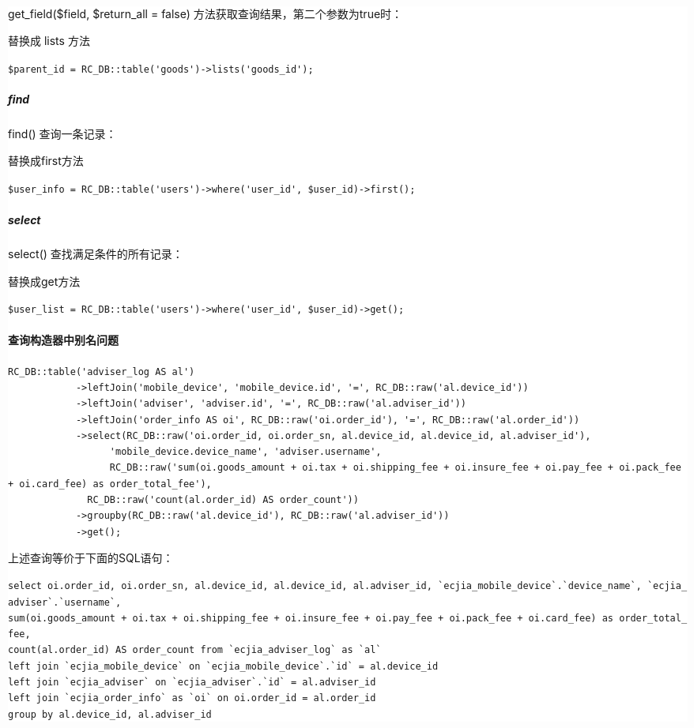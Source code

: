 get_field($field, $return_all = false) 方法获取查询结果，第二个参数为true时：

替换成 lists 方法

```
$parent_id = RC_DB::table('goods')->lists('goods_id');
```

##### find

find() 查询一条记录：

替换成first方法

```
$user_info = RC_DB::table('users')->where('user_id', $user_id)->first();
```

##### select

select() 查找满足条件的所有记录：

替换成get方法

```
$user_list = RC_DB::table('users')->where('user_id', $user_id)->get();
```

#### 查询构造器中别名问题

```
RC_DB::table('adviser_log AS al')
    		->leftJoin('mobile_device', 'mobile_device.id', '=', RC_DB::raw('al.device_id'))
    		->leftJoin('adviser', 'adviser.id', '=', RC_DB::raw('al.adviser_id'))
    		->leftJoin('order_info AS oi', RC_DB::raw('oi.order_id'), '=', RC_DB::raw('al.order_id'))
    		->select(RC_DB::raw('oi.order_id, oi.order_sn, al.device_id, al.device_id, al.adviser_id'), 
                  'mobile_device.device_name', 'adviser.username',
                  RC_DB::raw('sum(oi.goods_amount + oi.tax + oi.shipping_fee + oi.insure_fee + oi.pay_fee + oi.pack_fee + oi.card_fee) as order_total_fee'),
    		  RC_DB::raw('count(al.order_id) AS order_count'))
    		->groupby(RC_DB::raw('al.device_id'), RC_DB::raw('al.adviser_id'))
    		->get();
```

上述查询等价于下面的SQL语句：

```
select oi.order_id, oi.order_sn, al.device_id, al.device_id, al.adviser_id, `ecjia_mobile_device`.`device_name`, `ecjia_adviser`.`username`, 
sum(oi.goods_amount + oi.tax + oi.shipping_fee + oi.insure_fee + oi.pay_fee + oi.pack_fee + oi.card_fee) as order_total_fee, 
count(al.order_id) AS order_count from `ecjia_adviser_log` as `al` 
left join `ecjia_mobile_device` on `ecjia_mobile_device`.`id` = al.device_id 
left join `ecjia_adviser` on `ecjia_adviser`.`id` = al.adviser_id 
left join `ecjia_order_info` as `oi` on oi.order_id = al.order_id 
group by al.device_id, al.adviser_id
```
